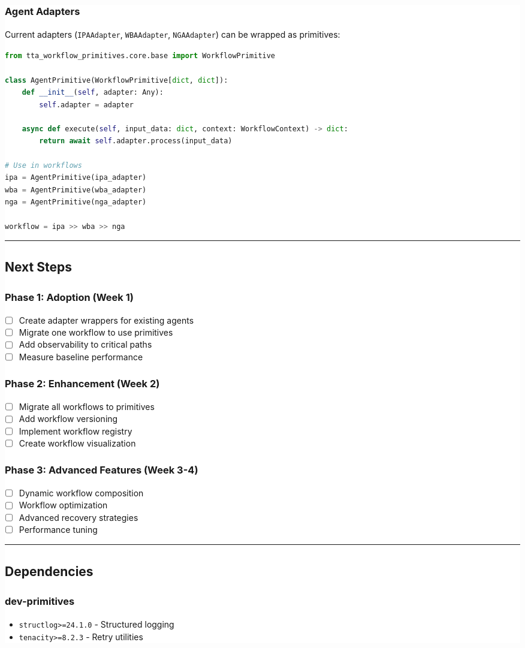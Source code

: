 ### Agent Adapters
Current adapters (`IPAAdapter`, `WBAAdapter`, `NGAAdapter`) can be wrapped as primitives:

```python
from tta_workflow_primitives.core.base import WorkflowPrimitive

class AgentPrimitive(WorkflowPrimitive[dict, dict]):
    def __init__(self, adapter: Any):
        self.adapter = adapter

    async def execute(self, input_data: dict, context: WorkflowContext) -> dict:
        return await self.adapter.process(input_data)

# Use in workflows
ipa = AgentPrimitive(ipa_adapter)
wba = AgentPrimitive(wba_adapter)
nga = AgentPrimitive(nga_adapter)

workflow = ipa >> wba >> nga
```

---

## Next Steps

### Phase 1: Adoption (Week 1)
- [ ] Create adapter wrappers for existing agents
- [ ] Migrate one workflow to use primitives
- [ ] Add observability to critical paths
- [ ] Measure baseline performance

### Phase 2: Enhancement (Week 2)
- [ ] Migrate all workflows to primitives
- [ ] Add workflow versioning
- [ ] Implement workflow registry
- [ ] Create workflow visualization

### Phase 3: Advanced Features (Week 3-4)
- [ ] Dynamic workflow composition
- [ ] Workflow optimization
- [ ] Advanced recovery strategies
- [ ] Performance tuning

---

## Dependencies

### dev-primitives
- `structlog>=24.1.0` - Structured logging
- `tenacity>=8.2.3` - Retry utilities
